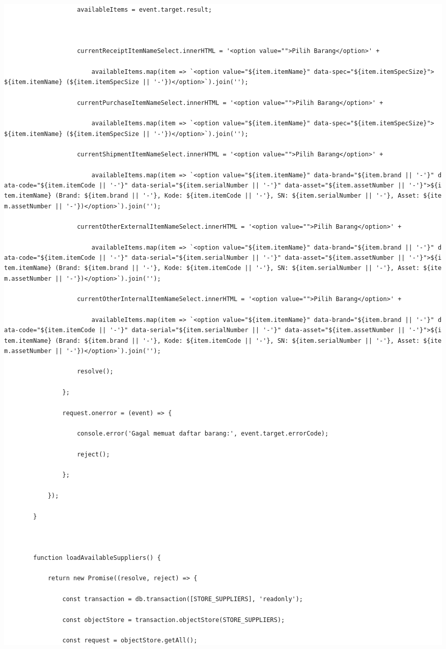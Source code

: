                        availableItems = event.target.result;



                        currentReceiptItemNameSelect.innerHTML = '<option value="">Pilih Barang</option>' +

                            availableItems.map(item => `<option value="${item.itemName}" data-spec="${item.itemSpecSize}">${item.itemName} (${item.itemSpecSize || '-'})</option>`).join('');

                        currentPurchaseItemNameSelect.innerHTML = '<option value="">Pilih Barang</option>' +

                            availableItems.map(item => `<option value="${item.itemName}" data-spec="${item.itemSpecSize}">${item.itemName} (${item.itemSpecSize || '-'})</option>`).join('');

                        currentShipmentItemNameSelect.innerHTML = '<option value="">Pilih Barang</option>' +

                            availableItems.map(item => `<option value="${item.itemName}" data-brand="${item.brand || '-'}" data-code="${item.itemCode || '-'}" data-serial="${item.serialNumber || '-'}" data-asset="${item.assetNumber || '-'}">${item.itemName} (Brand: ${item.brand || '-'}, Kode: ${item.itemCode || '-'}, SN: ${item.serialNumber || '-'}, Asset: ${item.assetNumber || '-'})</option>`).join('');

                        currentOtherExternalItemNameSelect.innerHTML = '<option value="">Pilih Barang</option>' +

                            availableItems.map(item => `<option value="${item.itemName}" data-brand="${item.brand || '-'}" data-code="${item.itemCode || '-'}" data-serial="${item.serialNumber || '-'}" data-asset="${item.assetNumber || '-'}">${item.itemName} (Brand: ${item.brand || '-'}, Kode: ${item.itemCode || '-'}, SN: ${item.serialNumber || '-'}, Asset: ${item.assetNumber || '-'})</option>`).join('');

                        currentOtherInternalItemNameSelect.innerHTML = '<option value="">Pilih Barang</option>' +

                            availableItems.map(item => `<option value="${item.itemName}" data-brand="${item.brand || '-'}" data-code="${item.itemCode || '-'}" data-serial="${item.serialNumber || '-'}" data-asset="${item.assetNumber || '-'}">${item.itemName} (Brand: ${item.brand || '-'}, Kode: ${item.itemCode || '-'}, SN: ${item.serialNumber || '-'}, Asset: ${item.assetNumber || '-'})</option>`).join('');

                        resolve();

                    };

                    request.onerror = (event) => {

                        console.error('Gagal memuat daftar barang:', event.target.errorCode);

                        reject();

                    };

                });

            }



            function loadAvailableSuppliers() {

                return new Promise((resolve, reject) => {

                    const transaction = db.transaction([STORE_SUPPLIERS], 'readonly');

                    const objectStore = transaction.objectStore(STORE_SUPPLIERS);

                    const request = objectStore.getAll();

